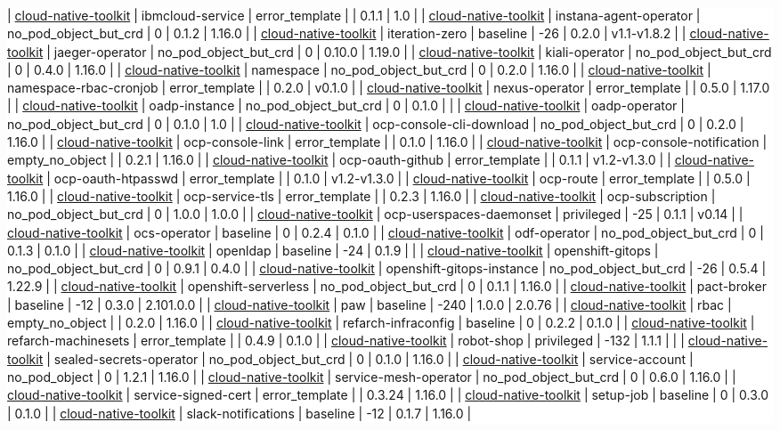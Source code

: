 | [cloud-native-toolkit](https://charts.cloudnativetoolkit.dev) | ibmcloud-service | error_template |  | 0.1.1 | 1.0 |
| [cloud-native-toolkit](https://charts.cloudnativetoolkit.dev) | instana-agent-operator | no_pod_object_but_crd | 0 | 0.1.2 | 1.16.0 |
| [cloud-native-toolkit](https://charts.cloudnativetoolkit.dev) | iteration-zero | baseline | -26 | 0.2.0 | v1.1-v1.8.2 |
| [cloud-native-toolkit](https://charts.cloudnativetoolkit.dev) | jaeger-operator | no_pod_object_but_crd | 0 | 0.10.0 | 1.19.0 |
| [cloud-native-toolkit](https://charts.cloudnativetoolkit.dev) | kiali-operator | no_pod_object_but_crd | 0 | 0.4.0 | 1.16.0 |
| [cloud-native-toolkit](https://charts.cloudnativetoolkit.dev) | namespace | no_pod_object_but_crd | 0 | 0.2.0 | 1.16.0 |
| [cloud-native-toolkit](https://charts.cloudnativetoolkit.dev) | namespace-rbac-cronjob | error_template |  | 0.2.0 | v0.1.0 |
| [cloud-native-toolkit](https://charts.cloudnativetoolkit.dev) | nexus-operator | error_template |  | 0.5.0 | 1.17.0 |
| [cloud-native-toolkit](https://charts.cloudnativetoolkit.dev) | oadp-instance | no_pod_object_but_crd | 0 | 0.1.0 |  |
| [cloud-native-toolkit](https://charts.cloudnativetoolkit.dev) | oadp-operator | no_pod_object_but_crd | 0 | 0.1.0 | 1.0 |
| [cloud-native-toolkit](https://charts.cloudnativetoolkit.dev) | ocp-console-cli-download | no_pod_object_but_crd | 0 | 0.2.0 | 1.16.0 |
| [cloud-native-toolkit](https://charts.cloudnativetoolkit.dev) | ocp-console-link | error_template |  | 0.1.0 | 1.16.0 |
| [cloud-native-toolkit](https://charts.cloudnativetoolkit.dev) | ocp-console-notification | empty_no_object |  | 0.2.1 | 1.16.0 |
| [cloud-native-toolkit](https://charts.cloudnativetoolkit.dev) | ocp-oauth-github | error_template |  | 0.1.1 | v1.2-v1.3.0 |
| [cloud-native-toolkit](https://charts.cloudnativetoolkit.dev) | ocp-oauth-htpasswd | error_template |  | 0.1.0 | v1.2-v1.3.0 |
| [cloud-native-toolkit](https://charts.cloudnativetoolkit.dev) | ocp-route | error_template |  | 0.5.0 | 1.16.0 |
| [cloud-native-toolkit](https://charts.cloudnativetoolkit.dev) | ocp-service-tls | error_template |  | 0.2.3 | 1.16.0 |
| [cloud-native-toolkit](https://charts.cloudnativetoolkit.dev) | ocp-subscription | no_pod_object_but_crd | 0 | 1.0.0 | 1.0.0 |
| [cloud-native-toolkit](https://charts.cloudnativetoolkit.dev) | ocp-userspaces-daemonset | privileged | -25 | 0.1.1 | v0.14 |
| [cloud-native-toolkit](https://charts.cloudnativetoolkit.dev) | ocs-operator | baseline | 0 | 0.2.4 | 0.1.0 |
| [cloud-native-toolkit](https://charts.cloudnativetoolkit.dev) | odf-operator | no_pod_object_but_crd | 0 | 0.1.3 | 0.1.0 |
| [cloud-native-toolkit](https://charts.cloudnativetoolkit.dev) | openldap | baseline | -24 | 0.1.9 |  |
| [cloud-native-toolkit](https://charts.cloudnativetoolkit.dev) | openshift-gitops | no_pod_object_but_crd | 0 | 0.9.1 | 0.4.0 |
| [cloud-native-toolkit](https://charts.cloudnativetoolkit.dev) | openshift-gitops-instance | no_pod_object_but_crd | -26 | 0.5.4 | 1.22.9 |
| [cloud-native-toolkit](https://charts.cloudnativetoolkit.dev) | openshift-serverless | no_pod_object_but_crd | 0 | 0.1.1 | 1.16.0 |
| [cloud-native-toolkit](https://charts.cloudnativetoolkit.dev) | pact-broker | baseline | -12 | 0.3.0 | 2.101.0.0 |
| [cloud-native-toolkit](https://charts.cloudnativetoolkit.dev) | paw | baseline | -240 | 1.0.0 | 2.0.76 |
| [cloud-native-toolkit](https://charts.cloudnativetoolkit.dev) | rbac | empty_no_object |  | 0.2.0 | 1.16.0 |
| [cloud-native-toolkit](https://charts.cloudnativetoolkit.dev) | refarch-infraconfig | baseline | 0 | 0.2.2 | 0.1.0 |
| [cloud-native-toolkit](https://charts.cloudnativetoolkit.dev) | refarch-machinesets | error_template |  | 0.4.9 | 0.1.0 |
| [cloud-native-toolkit](https://charts.cloudnativetoolkit.dev) | robot-shop | privileged | -132 | 1.1.1 |  |
| [cloud-native-toolkit](https://charts.cloudnativetoolkit.dev) | sealed-secrets-operator | no_pod_object_but_crd | 0 | 0.1.0 | 1.16.0 |
| [cloud-native-toolkit](https://charts.cloudnativetoolkit.dev) | service-account | no_pod_object | 0 | 1.2.1 | 1.16.0 |
| [cloud-native-toolkit](https://charts.cloudnativetoolkit.dev) | service-mesh-operator | no_pod_object_but_crd | 0 | 0.6.0 | 1.16.0 |
| [cloud-native-toolkit](https://charts.cloudnativetoolkit.dev) | service-signed-cert | error_template |  | 0.3.24 | 1.16.0 |
| [cloud-native-toolkit](https://charts.cloudnativetoolkit.dev) | setup-job | baseline | 0 | 0.3.0 | 0.1.0 |
| [cloud-native-toolkit](https://charts.cloudnativetoolkit.dev) | slack-notifications | baseline | -12 | 0.1.7 | 1.16.0 |